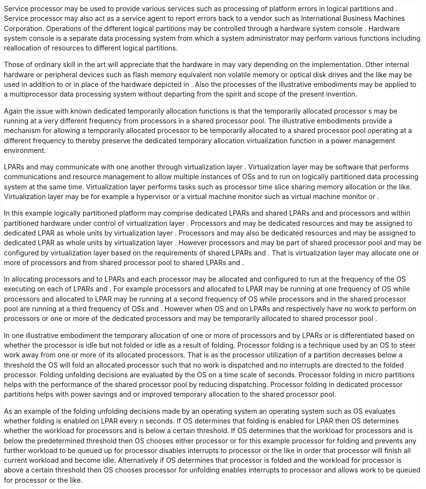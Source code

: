 Service processor may be used to provide various services such as processing of platform errors in logical partitions and . Service processor may also act as a service agent to report errors back to a vendor such as International Business Machines Corporation. Operations of the different logical partitions may be controlled through a hardware system console . Hardware system console is a separate data processing system from which a system administrator may perform various functions including reallocation of resources to different logical partitions.

Those of ordinary skill in the art will appreciate that the hardware in may vary depending on the implementation. Other internal hardware or peripheral devices such as flash memory equivalent non volatile memory or optical disk drives and the like may be used in addition to or in place of the hardware depicted in . Also the processes of the illustrative embodiments may be applied to a multiprocessor data processing system without departing from the spirit and scope of the present invention.

Again the issue with known dedicated temporarily allocation functions is that the temporarily allocated processor s may be running at a very different frequency from processors in a shared processor pool. The illustrative embodiments provide a mechanism for allowing a temporarily allocated processor to be temporarily allocated to a shared processor pool operating at a different frequency to thereby preserve the dedicated temporary allocation virtualization function in a power management environment.

LPARs and may communicate with one another through virtualization layer . Virtualization layer may be software that performs communications and resource management to allow multiple instances of OSs and to run on logically partitioned data processing system at the same time. Virtualization layer performs tasks such as processor time slice sharing memory allocation or the like. Virtualization layer may be for example a hypervisor or a virtual machine monitor such as virtual machine monitor or .

In this example logically partitioned platform may comprise dedicated LPARs and shared LPARs and and processors and within partitioned hardware under control of virtualization layer . Processors and may be dedicated resources and may be assigned to dedicated LPAR as whole units by virtualization layer . Processors and may also be dedicated resources and may be assigned to dedicated LPAR as whole units by virtualization layer . However processors and may be part of shared processor pool and may be configured by virtualization layer based on the requirements of shared LPARs and . That is virtualization layer may allocate one or more of processors and from shared processor pool to shared LPARs and .

In allocating processors and to LPARs and each processor may be allocated and configured to run at the frequency of the OS executing on each of LPARs and . For example processors and allocated to LPAR may be running at one frequency of OS while processors and allocated to LPAR may be running at a second frequency of OS while processors and in the shared processor pool are running at a third frequency of OSs and . However when OS and on LPARs and respectively have no work to perform on processors or one or more of the dedicated processors and may be temporarily allocated to shared processor pool .

In one illustrative embodiment the temporary allocation of one or more of processors and by LPARs or is differentiated based on whether the processor is idle but not folded or idle as a result of folding. Processor folding is a technique used by an OS to steer work away from one or more of its allocated processors. That is as the processor utilization of a partition decreases below a threshold the OS will fold an allocated processor such that no work is dispatched and no interrupts are directed to the folded processor. Folding unfolding decisions are evaluated by the OS on a time scale of seconds. Processor folding in micro partitions helps with the performance of the shared processor pool by reducing dispatching. Processor folding in dedicated processor partitions helps with power savings and or improved temporary allocation to the shared processor pool.

As an example of the folding unfolding decisions made by an operating system an operating system such as OS evaluates whether folding is enabled on LPAR every n seconds. If OS determines that folding is enabled for LPAR then OS determines whether the workload for processors and is below a certain threshold. If OS determines that the workload for processors and is below the predetermined threshold then OS chooses either processor or for this example processor for folding and prevents any further workload to be queued up for processor disables interrupts to processor or the like in order that processor will finish all current workload and become idle. Alternatively if OS determines that processor is folded and the workload for processor is above a certain threshold then OS chooses processor for unfolding enables interrupts to processor and allows work to be queued for processor or the like.
